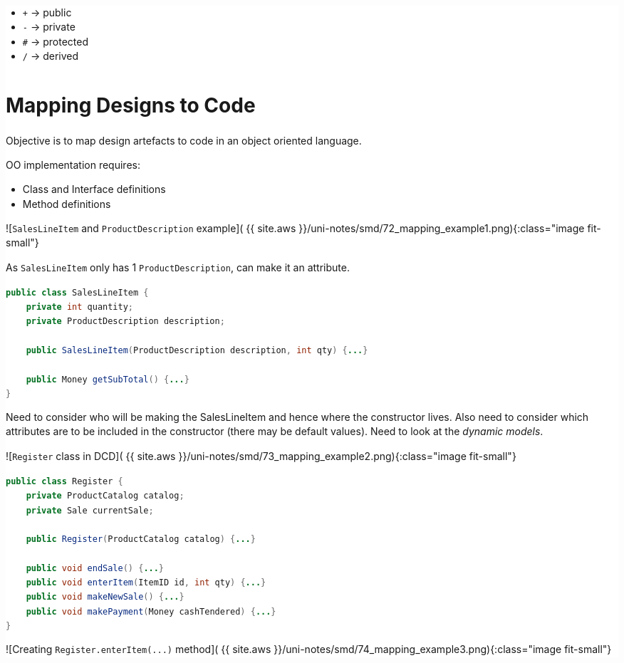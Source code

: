 * `+` &rarr; public
* `-` &rarr; private
* `#` &rarr; protected
* `/` &rarr; derived


# Mapping Designs to Code

Objective is to map design artefacts to code in an object oriented language.

OO implementation requires:

* Class and Interface definitions
* Method definitions

![`SalesLineItem` and `ProductDescription` example](
  {{ site.aws }}/uni-notes/smd/72_mapping_example1.png){:class="image fit-small"}

As `SalesLineItem` only has 1 `ProductDescription`, can make it an attribute.

```java
public class SalesLineItem {
    private int quantity;
    private ProductDescription description;

    public SalesLineItem(ProductDescription description, int qty) {...}

    public Money getSubTotal() {...}
}
```

Need to consider who will be making the SalesLineItem and hence where the
constructor lives. Also need to consider which attributes are to be included in
the constructor (there may be default values). Need to look at the *dynamic
models*.

![`Register` class in DCD](
  {{ site.aws }}/uni-notes/smd/73_mapping_example2.png){:class="image fit-small"}

```java
public class Register {
    private ProductCatalog catalog;
    private Sale currentSale;

    public Register(ProductCatalog catalog) {...}

    public void endSale() {...}
    public void enterItem(ItemID id, int qty) {...}
    public void makeNewSale() {...}
    public void makePayment(Money cashTendered) {...}
}
```

![Creating `Register.enterItem(...)` method](
  {{ site.aws }}/uni-notes/smd/74_mapping_example3.png){:class="image fit-small"}
